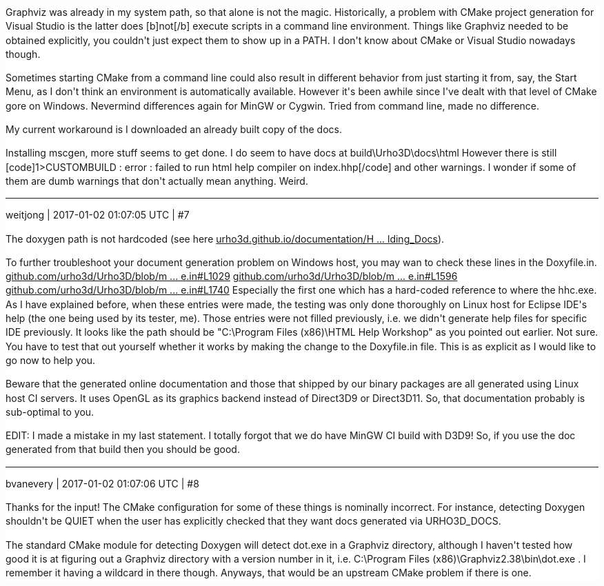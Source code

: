 Graphviz was already in my system path, so that alone is not the magic.  Historically, a problem with CMake project generation for Visual Studio is the latter does [b]not[/b] execute scripts in a command line environment.  Things like Graphviz needed to be obtained explicitly, you couldn't just expect them to show up in a PATH.  I don't know about CMake or Visual Studio nowadays though.

Sometimes starting CMake from a command line could also result in different behavior from just starting it from, say, the Start Menu, as I don't think an environment is automatically available.  However it's been awhile since I've dealt with that level of CMake gore on Windows.  Nevermind differences again for MinGW or Cygwin.  Tried from command line, made no difference.

My current workaround is I downloaded an already built copy of the docs.

Installing mscgen, more stuff seems to get done.  I do seem to have docs at build\Urho3D\docs\html  However there is still
[code]1>CUSTOMBUILD : error : failed to run html help compiler on index.hhp[/code]
and other warnings.  I wonder if some of them are dumb warnings that don't actually mean anything.  Weird.

-------------------------

weitjong | 2017-01-02 01:07:05 UTC | #7

The doxygen path is not hardcoded (see here [urho3d.github.io/documentation/H ... lding_Docs](http://urho3d.github.io/documentation/HEAD/_building.html#Building_Docs)).

To further troubleshoot your document generation problem on Windows host, you may wan to check these lines in the Doxyfile.in.
[github.com/urho3d/Urho3D/blob/m ... e.in#L1029](https://github.com/urho3d/Urho3D/blob/master/Docs/Doxyfile.in#L1029)
[github.com/urho3d/Urho3D/blob/m ... e.in#L1596](https://github.com/urho3d/Urho3D/blob/master/Docs/Doxyfile.in#L1596)
[github.com/urho3d/Urho3D/blob/m ... e.in#L1740](https://github.com/urho3d/Urho3D/blob/master/Docs/Doxyfile.in#L1740)
Especially the first one which has a hard-coded reference to where the hhc.exe. As I have explained before, when these entries were made, the testing was only done thoroughly on Linux host for Eclipse IDE's help (the one being used by its tester, me). Those entries were not filled previously, i.e. we didn't generate help files for specific IDE previously. It looks like the path should be "C:\Program Files (x86)\HTML Help Workshop" as you pointed out earlier. Not sure. You have to test that out yourself whether it works by making the change to the Doxyfile.in file. This is as explicit as I would like to go now to help you.

Beware that the generated online documentation and those that shipped by our binary packages are all generated using Linux host CI servers. It uses OpenGL as its graphics backend instead of Direct3D9 or Direct3D11. So, that documentation probably is sub-optimal to you.

EDIT: I made a mistake in my last statement. I totally forgot that we do have MinGW CI build with D3D9! So, if you use the doc generated from that build then you should be good.

-------------------------

bvanevery | 2017-01-02 01:07:06 UTC | #8

Thanks for the input!  The CMake configuration for some of these things is nominally incorrect.  For instance, detecting Doxygen shouldn't be QUIET when the user has explicitly checked that they want docs generated via URHO3D_DOCS.  

The standard CMake module for detecting Doxygen will detect dot.exe in a Graphviz directory, although I haven't tested how good it is at figuring out a Graphviz directory with a version number in it, i.e. C:\Program Files (x86)\Graphviz2.38\bin\dot.exe .  I remember it having a wildcard in there though.  Anyways, that would be an upstream CMake problem if there is one.
